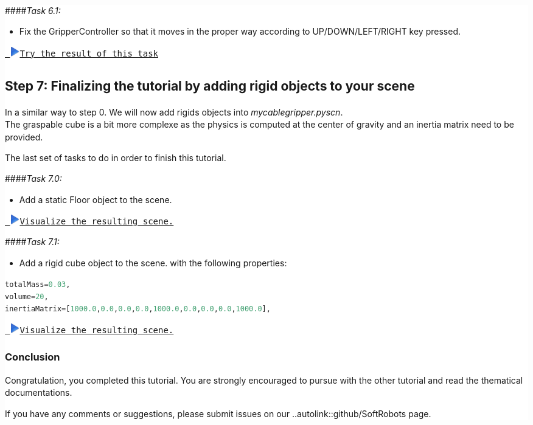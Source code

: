 ####<i>Task 6.1:</i>
- Fix the GripperController so that it moves in the proper way according to UP/DOWN/LEFT/RIGHT key pressed.  
<div>
<pre>
<a href="step6.2.pyscn"> <img src="../../images/icons/play.png" width="16px"/>Try the result of this task</a>
</pre>
</div>


## Step 7: Finalizing the tutorial by adding rigid objects to your scene

In a similar way to step 0. We will now add rigids objects into *mycablegripper.pyscn*.  
The graspable cube is a bit more complexe as the physics is computed at the center of gravity 
and an inertia matrix need to be provided.

The last set of tasks to do in order to finish this tutorial.

####<i>Task 7.0:</i>
- Add a static Floor object to the scene. 
<div>
<pre>
<a href="step7.0.pyscn"> <img src="../../images/icons/play.png" width="16px"/>Visualize the resulting scene.</a>
</pre>
</div>

####<i>Task 7.1:</i>

- Add a rigid cube object to the scene. with the following properties:
```python
totalMass=0.03,
volume=20,
inertiaMatrix=[1000.0,0.0,0.0,0.0,1000.0,0.0,0.0,0.0,1000.0],
```
<div>
<pre>
<a href="step7.1.pyscn"> <img src="../../images/icons/play.png" width="16px"/>Visualize the resulting scene.</a>
</pre>
</div>

### Conclusion
Congratulation, you completed this tutorial. You are strongly encouraged to pursue with the other tutorial and 
read the thematical documentations.

If you have any comments or suggestions, please submit issues on our ..autolink::github/SoftRobots page. 
